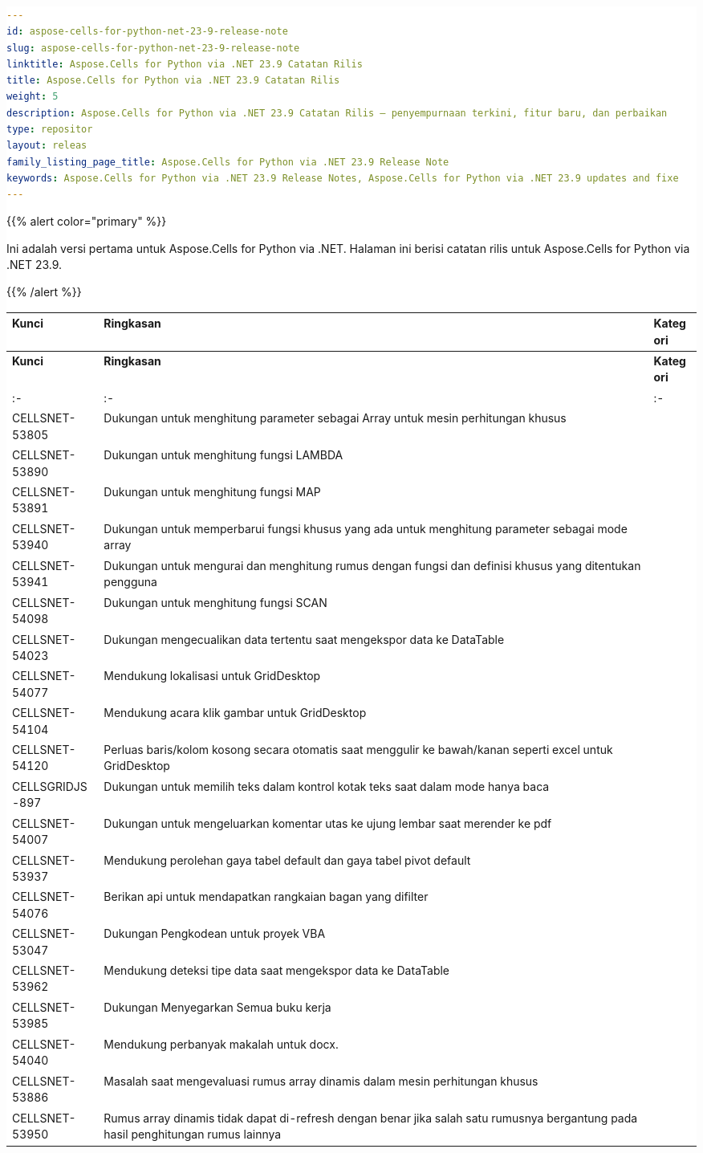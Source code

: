 ```yaml
---
id: aspose-cells-for-python-net-23-9-release-note
slug: aspose-cells-for-python-net-23-9-release-note
linktitle: Aspose.Cells for Python via .NET 23.9 Catatan Rilis
title: Aspose.Cells for Python via .NET 23.9 Catatan Rilis
weight: 5
description: Aspose.Cells for Python via .NET 23.9 Catatan Rilis – penyempurnaan terkini, fitur baru, dan perbaikan
type: repositor
layout: releas
family_listing_page_title: Aspose.Cells for Python via .NET 23.9 Release Note
keywords: Aspose.Cells for Python via .NET 23.9 Release Notes, Aspose.Cells for Python via .NET 23.9 updates and fixe
---
```

{{% alert color="primary" %}} 

Ini adalah versi pertama untuk Aspose.Cells for Python via .NET.
Halaman ini berisi catatan rilis untuk Aspose.Cells for Python via .NET 23.9.

{{% /alert %}} 

|**Kunci**|**Ringkasan**|**Kategori**|
| :- | :- | :- |
|**Kunci**|**Ringkasan**|**Kategori**|
| :- | :- | :- |
|CELLSNET-53805|Dukungan untuk menghitung parameter sebagai Array untuk mesin perhitungan khusus|
|CELLSNET-53890|Dukungan untuk menghitung fungsi LAMBDA|
|CELLSNET-53891|Dukungan untuk menghitung fungsi MAP|
|CELLSNET-53940|Dukungan untuk memperbarui fungsi khusus yang ada untuk menghitung parameter sebagai mode array|
|CELLSNET-53941|Dukungan untuk mengurai dan menghitung rumus dengan fungsi dan definisi khusus yang ditentukan pengguna|
|CELLSNET-54098|Dukungan untuk menghitung fungsi SCAN|
|CELLSNET-54023|Dukungan mengecualikan data tertentu saat mengekspor data ke DataTable|
|CELLSNET-54077|Mendukung lokalisasi untuk GridDesktop|
|CELLSNET-54104|Mendukung acara klik gambar untuk GridDesktop|
|CELLSNET-54120|Perluas baris/kolom kosong secara otomatis saat menggulir ke bawah/kanan seperti excel untuk GridDesktop|
|CELLSGRIDJS-897|Dukungan untuk memilih teks dalam kontrol kotak teks saat dalam mode hanya baca|
|CELLSNET-54007|Dukungan untuk mengeluarkan komentar utas ke ujung lembar saat merender ke pdf|
|CELLSNET-53937|Mendukung perolehan gaya tabel default dan gaya tabel pivot default|
|CELLSNET-54076|Berikan api untuk mendapatkan rangkaian bagan yang difilter|
|CELLSNET-53047|Dukungan Pengkodean untuk proyek VBA|
|CELLSNET-53962|Mendukung deteksi tipe data saat mengekspor data ke DataTable|
|CELLSNET-53985|Dukungan Menyegarkan Semua buku kerja|
|CELLSNET-54040|Mendukung perbanyak makalah untuk docx.|
|CELLSNET-53886|Masalah saat mengevaluasi rumus array dinamis dalam mesin perhitungan khusus|
|CELLSNET-53950|Rumus array dinamis tidak dapat di-refresh dengan benar jika salah satu rumusnya bergantung pada hasil penghitungan rumus lainnya|